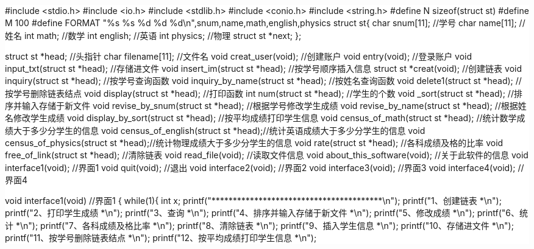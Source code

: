 #include <stdio.h>
#include <io.h>
#include <stdlib.h>
#include <conio.h>
#include <string.h>
#define N sizeof(struct st)
#define M 100
#define FORMAT "%s   %s   %d   %d   %d\n",snum,name,math,english,physics
struct st{
            char snum[11];    //学号
            char name[11];    //姓名
            int math;         //数学
            int english;      //英语
            int physics;      //物理
            struct st *next;
		};


struct st *head;                        //头指针
char filename[11];                      //文件名
void creat_user(void);                  //创建账户
void entry(void);                       //登录账户
void input_txt(struct st *head);        //存储进文件
void insert_im(struct st *head);        //按学号顺序插入信息
struct st *creat(void);                 //创建链表
void inquiry(struct st *head);          //按学号查询函数
void inquiry_by_name(struct st *head);  //按姓名查询函数
void delete1(struct st *head);          //按学号删除链表结点
void display(struct st *head);          //打印函数
int num(struct st *head);               //学生的个数
void _sort(struct st *head);            //排序并输入存储于新文件
void revise_by_snum(struct st *head);   //根据学号修改学生成绩
void revise_by_name(struct st *head);   //根据姓名修改学生成绩
void display_by_sort(struct st *head);  //按平均成绩打印学生信息
void census_of_math(struct st *head);   //统计数学成绩大于多少分学生的信息
void census_of_english(struct st *head);//统计英语成绩大于多少分学生的信息
void census_of_physics(struct st *head);//统计物理成绩大于多少分学生的信息
void rate(struct st *head);             //各科成绩及格的比率
void free_of_link(struct st *head);     //清除链表
void read_file(void);                   //读取文件信息
void about_this_software(void);         //关于此软件的信息
void interface1(void);                  //界面1
void quit(void);                        //退出
void interface2(void);                  //界面2
void interface3(void);                  //界面3
void interface4(void);                  //界面4


void interface1(void)                  //界面1
{
    while(1){
    int x;
    printf("****************************************\n");
    printf("1、创建链表                            *\n");
    printf("2、打印学生成绩                        *\n");
    printf("3、查询                                *\n");
    printf("4、排序并输入存储于新文件              *\n");
    printf("5、修改成绩                            *\n");
    printf("6、统计                                *\n");
    printf("7、各科成绩及格比率                    *\n");
    printf("8、清除链表                            *\n");
    printf("9、插入学生信息                        *\n");
    printf("10、存储进文件                         *\n");
    printf("11、按学号删除链表结点                 *\n");
    printf("12、按平均成绩打印学生信息             *\n");
